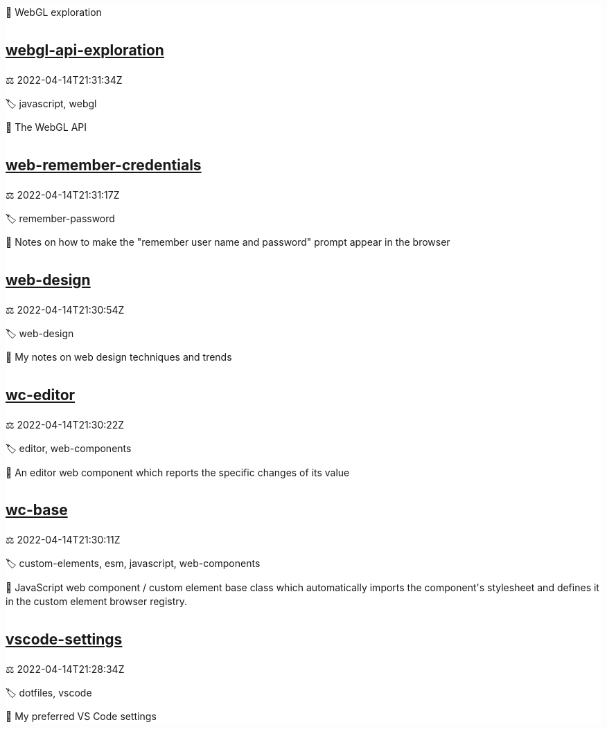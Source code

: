 📒 WebGL exploration

## [webgl-api-exploration](https://github.com/TomasHubelbauer/webgl-api-exploration)

⚖️ 2022-04-14T21:31:34Z

🏷 javascript, webgl

📒 The WebGL API

## [web-remember-credentials](https://github.com/TomasHubelbauer/web-remember-credentials)

⚖️ 2022-04-14T21:31:17Z

🏷 remember-password

📒 Notes on how to make the "remember user name and password" prompt appear in the browser

## [web-design](https://github.com/TomasHubelbauer/web-design)

⚖️ 2022-04-14T21:30:54Z

🏷 web-design

📒 My notes on web design techniques and trends

## [wc-editor](https://github.com/TomasHubelbauer/wc-editor)

⚖️ 2022-04-14T21:30:22Z

🏷 editor, web-components

📒 An editor web component which reports the specific changes of its value

## [wc-base](https://github.com/TomasHubelbauer/wc-base)

⚖️ 2022-04-14T21:30:11Z

🏷 custom-elements, esm, javascript, web-components

📒 JavaScript web component / custom element base class which automatically imports the component's stylesheet and defines it in the custom element browser registry.

## [vscode-settings](https://github.com/TomasHubelbauer/vscode-settings)

⚖️ 2022-04-14T21:28:34Z

🏷 dotfiles, vscode

📒 My preferred VS Code settings
